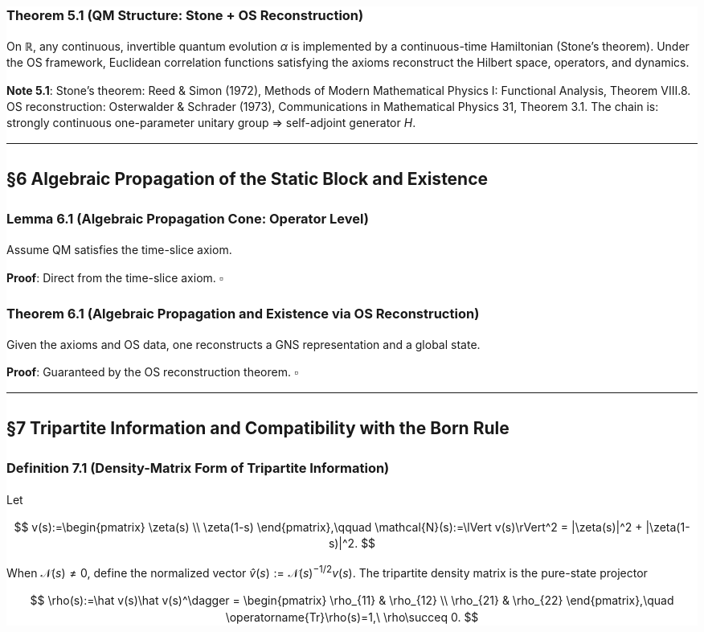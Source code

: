 ### Theorem 5.1 (QM Structure: Stone + OS Reconstruction)

On $\mathbb{R}$, any continuous, invertible quantum evolution $\alpha$ is implemented by a continuous-time Hamiltonian (Stone’s theorem). Under the OS framework, Euclidean correlation functions satisfying the axioms reconstruct the Hilbert space, operators, and dynamics.

**Note 5.1**: Stone’s theorem: Reed & Simon (1972), Methods of Modern Mathematical Physics I: Functional Analysis, Theorem VIII.8. OS reconstruction: Osterwalder & Schrader (1973), Communications in Mathematical Physics 31, Theorem 3.1. The chain is: strongly continuous one-parameter unitary group $\Rightarrow$ self-adjoint generator $H$.

---

## §6 Algebraic Propagation of the Static Block and Existence

### Lemma 6.1 (Algebraic Propagation Cone: Operator Level)

Assume QM satisfies the time-slice axiom.

**Proof**: Direct from the time-slice axiom. $\square$

### Theorem 6.1 (Algebraic Propagation and Existence via OS Reconstruction)

Given the axioms and OS data, one reconstructs a GNS representation and a global state.

**Proof**: Guaranteed by the OS reconstruction theorem. $\square$

---

## §7 Tripartite Information and Compatibility with the Born Rule

### Definition 7.1 (Density-Matrix Form of Tripartite Information)

Let

$$
v(s):=\begin{pmatrix} \zeta(s) \\ \zeta(1-s) \end{pmatrix},\qquad \mathcal{N}(s):=\lVert v(s)\rVert^2 = |\zeta(s)|^2 + |\zeta(1-s)|^2.
$$

When $\mathcal{N}(s)\neq 0$, define the normalized vector $\hat v(s):=\mathcal{N}(s)^{-1/2} v(s)$. The tripartite density matrix is the pure-state projector

$$
\rho(s):=\hat v(s)\hat v(s)^\dagger =
\begin{pmatrix}
\rho_{11} & \rho_{12} \\
\rho_{21} & \rho_{22}
\end{pmatrix},\quad \operatorname{Tr}\rho(s)=1,\ \rho\succeq 0.
$$
